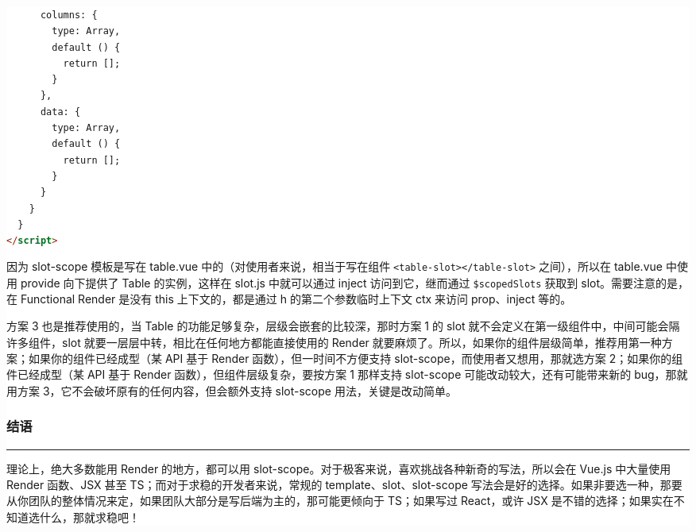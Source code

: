 ```html
      columns: {
        type: Array,
        default () {
          return [];
        }
      },
      data: {
        type: Array,
        default () {
          return [];
        }
      }
    }
  }
</script>
```
因为 slot-scope 模板是写在 table.vue 中的（对使用者来说，相当于写在组件 `<table-slot></table-slot>` 之间），所以在 table.vue 中使用 provide 向下提供了 Table 的实例，这样在 slot.js 中就可以通过 inject 访问到它，继而通过 `$scopedSlots` 获取到 slot。需要注意的是，在 Functional Render 是没有 this 上下文的，都是通过 h 的第二个参数临时上下文 ctx 来访问 prop、inject 等的。

方案 3 也是推荐使用的，当 Table 的功能足够复杂，层级会嵌套的比较深，那时方案 1 的 slot 就不会定义在第一级组件中，中间可能会隔许多组件，slot 就要一层层中转，相比在任何地方都能直接使用的 Render 就要麻烦了。所以，如果你的组件层级简单，推荐用第一种方案；如果你的组件已经成型（某 API 基于 Render 函数），但一时间不方便支持 slot-scope，而使用者又想用，那就选方案 2；如果你的组件已经成型（某 API 基于 Render 函数），但组件层级复杂，要按方案 1 那样支持 slot-scope 可能改动较大，还有可能带来新的 bug，那就用方案 3，它不会破坏原有的任何内容，但会额外支持 slot-scope 用法，关键是改动简单。

### 结语
---
理论上，绝大多数能用 Render 的地方，都可以用 slot-scope。对于极客来说，喜欢挑战各种新奇的写法，所以会在 Vue.js 中大量使用 Render 函数、JSX 甚至 TS；而对于求稳的开发者来说，常规的 template、slot、slot-scope 写法会是好的选择。如果非要选一种，那要从你团队的整体情况来定，如果团队大部分是写后端为主的，那可能更倾向于 TS；如果写过 React，或许 JSX 是不错的选择；如果实在不知道选什么，那就求稳吧！